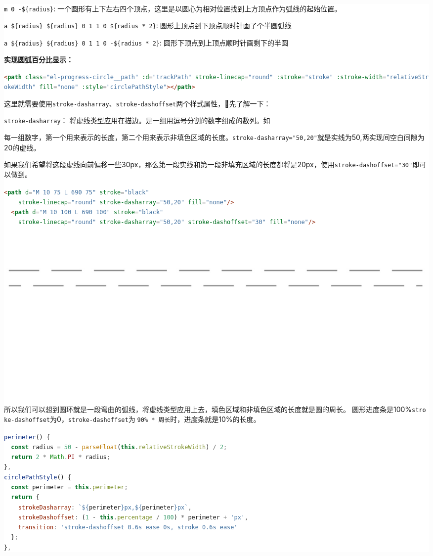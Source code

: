 `m 0 -${radius}`: 一个圆形有上下左右四个顶点，这里是以圆心为相对位置找到上方顶点作为弧线的起始位置。

`a ${radius} ${radius} 0 1 1 0 ${radius * 2}`: 圆形上顶点到下顶点顺时针画了个半圆弧线

`a ${radius} ${radius} 0 1 1 0 -${radius * 2}`: 圆形下顶点到上顶点顺时针画剩下的半圆

**实现圆弧百分比显示：**

```html
<path class="el-progress-circle__path" :d="trackPath" stroke-linecap="round" :stroke="stroke" :stroke-width="relativeStrokeWidth" fill="none" :style="circlePathStyle"></path>
```

这里就需要使用`stroke-dasharray`、`stroke-dashoffset`两个样式属性，先了解一下：

`stroke-dasharray`： 将虚线类型应用在描边。是一组用逗号分割的数字组成的数列。如

每一组数字，第一个用来表示的长度，第二个用来表示非填色区域的长度。`stroke-dasharray="50,20"`就是实线为50,两实现间空白间隙为20的虚线。

如果我们希望将这段虚线向前偏移一些30px，那么第一段实线和第一段非填充区域的长度都将是20px，使用`stroke-dashoffset="30"`即可以做到。

``` html
<path d="M 10 75 L 690 75" stroke="black"
    stroke-linecap="round" stroke-dasharray="50,20" fill="none"/>
  <path d="M 10 100 L 690 100" stroke="black"
    stroke-linecap="round" stroke-dasharray="50,20" stroke-dashoffset="30" fill="none"/>
```

![如图](./img/stroke-dashoffset.jpeg)

所以我们可以想到圆环就是一段弯曲的弧线，将虚线类型应用上去，填色区域和非填色区域的长度就是圆的周长。
圆形进度条是100%`stroke-dashoffset`为0，`stroke-dashoffset`为 `90% * 周长`时，进度条就是10%的长度。

``` js
perimeter() {
  const radius = 50 - parseFloat(this.relativeStrokeWidth) / 2;
  return 2 * Math.PI * radius;
},
circlePathStyle() {
  const perimeter = this.perimeter;
  return {
    strokeDasharray: `${perimeter}px,${perimeter}px`,
    strokeDashoffset: (1 - this.percentage / 100) * perimeter + 'px',
    transition: 'stroke-dashoffset 0.6s ease 0s, stroke 0.6s ease'
  };
},
```



